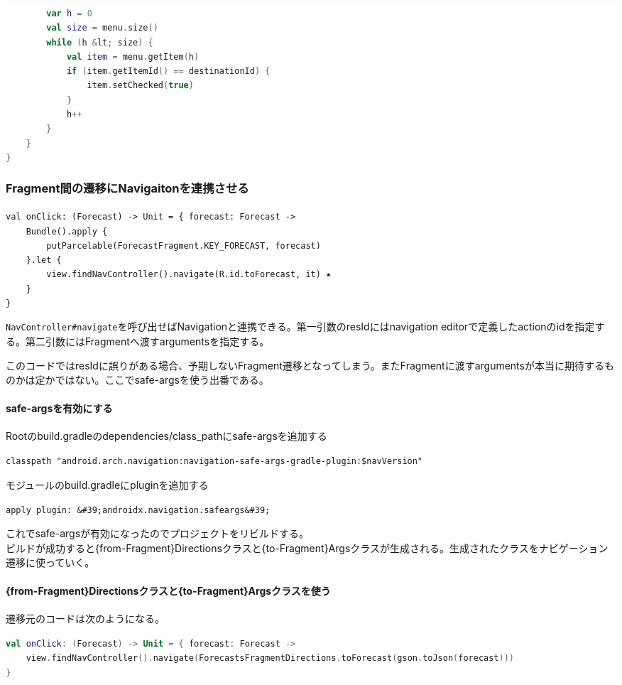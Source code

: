 ```kotlin
        var h = 0
        val size = menu.size()
        while (h &lt; size) {
            val item = menu.getItem(h)
            if (item.getItemId() == destinationId) {
                item.setChecked(true)
            }
            h++
        }
    }
}

```


### Fragment間の遷移にNavigaitonを連携させる

```
val onClick: (Forecast) -> Unit = { forecast: Forecast ->
    Bundle().apply {
        putParcelable(ForecastFragment.KEY_FORECAST, forecast)
    }.let {
        view.findNavController().navigate(R.id.toForecast, it) ★
    }
}
```


<code>NavController#navigate</code>を呼び出せばNavigationと連携できる。第一引数のresIdにはnavigation editorで定義したactionのidを指定する。第二引数にはFragmentへ渡すargumentsを指定する。

このコードではresIdに誤りがある場合、予期しないFragment遷移となってしまう。またFragmentに渡すargumentsが本当に期待するものかは定かではない。ここでsafe-argsを使う出番である。

#### safe-argsを有効にする

Rootのbuild.gradleのdependencies/class_pathにsafe-argsを追加する

```
classpath "android.arch.navigation:navigation-safe-args-gradle-plugin:$navVersion"
```


モジュールのbuild.gradleにpluginを追加する

```
apply plugin: &#39;androidx.navigation.safeargs&#39;
```


これでsafe-argsが有効になったのでプロジェクトをリビルドする。<br/>
ビルドが成功すると{from-Fragment}Directionsクラスと{to-Fragment}Argsクラスが生成される。生成されたクラスをナビゲーション遷移に使っていく。

#### {from-Fragment}Directionsクラスと{to-Fragment}Argsクラスを使う

遷移元のコードは次のようになる。

```kotlin
val onClick: (Forecast) -> Unit = { forecast: Forecast ->
    view.findNavController().navigate(ForecastsFragmentDirections.toForecast(gson.toJson(forecast)))
}

```
